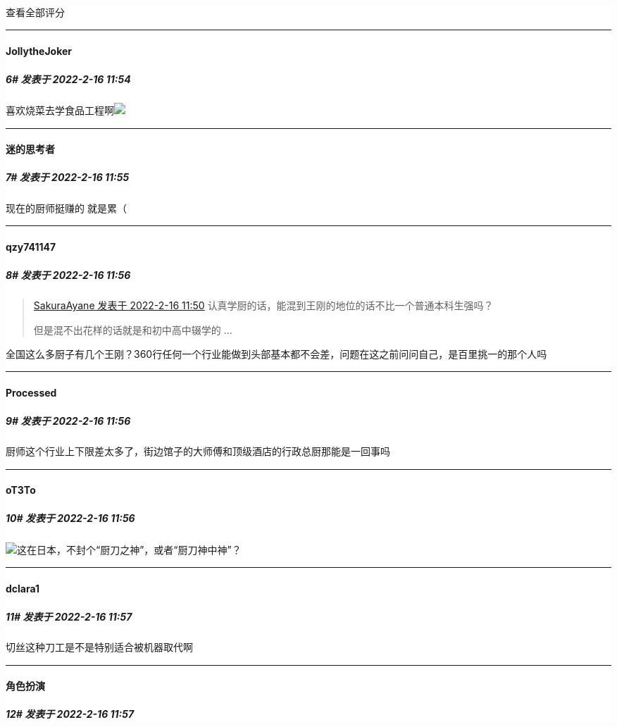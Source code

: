 查看全部评分

*****

####  JollytheJoker  
##### 6#       发表于 2022-2-16 11:54

喜欢烧菜去学食品工程啊<img src="https://static.saraba1st.com/image/smiley/face2017/044.png" referrerpolicy="no-referrer">

*****

####  迷的思考者  
##### 7#       发表于 2022-2-16 11:55

现在的厨师挺赚的 就是累（

*****

####  qzy741147  
##### 8#       发表于 2022-2-16 11:56

<blockquote><a href="httphttps://bbs.saraba1st.com/2b/forum.php?mod=redirect&amp;goto=findpost&amp;pid=54709132&amp;ptid=2052865" target="_blank">SakuraAyane 发表于 2022-2-16 11:50</a>
认真学厨的话，能混到王刚的地位的话不比一个普通本科生强吗？

但是混不出花样的话就是和初中高中辍学的 ...</blockquote>
全国这么多厨子有几个王刚？360行任何一个行业能做到头部基本都不会差，问题在这之前问问自己，是百里挑一的那个人吗

*****

####  Processed  
##### 9#       发表于 2022-2-16 11:56

厨师这个行业上下限差太多了，街边馆子的大师傅和顶级酒店的行政总厨那能是一回事吗

*****

####  oT3To  
##### 10#       发表于 2022-2-16 11:56

<img src="https://static.saraba1st.com/image/smiley/face2017/045.png" referrerpolicy="no-referrer">这在日本，不封个“厨刀之神”，或者“厨刀神中神”？

*****

####  dclara1  
##### 11#       发表于 2022-2-16 11:57

切丝这种刀工是不是特别适合被机器取代啊

*****

####  角色扮演  
##### 12#       发表于 2022-2-16 11:57
